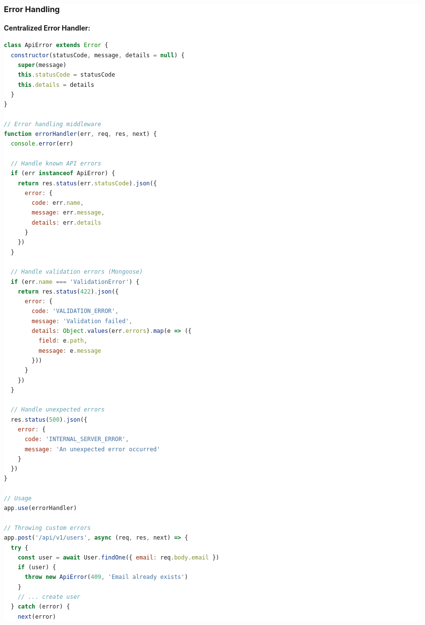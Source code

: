 ### Error Handling

**Centralized Error Handler:**
```javascript
class ApiError extends Error {
  constructor(statusCode, message, details = null) {
    super(message)
    this.statusCode = statusCode
    this.details = details
  }
}

// Error handling middleware
function errorHandler(err, req, res, next) {
  console.error(err)

  // Handle known API errors
  if (err instanceof ApiError) {
    return res.status(err.statusCode).json({
      error: {
        code: err.name,
        message: err.message,
        details: err.details
      }
    })
  }

  // Handle validation errors (Mongoose)
  if (err.name === 'ValidationError') {
    return res.status(422).json({
      error: {
        code: 'VALIDATION_ERROR',
        message: 'Validation failed',
        details: Object.values(err.errors).map(e => ({
          field: e.path,
          message: e.message
        }))
      }
    })
  }

  // Handle unexpected errors
  res.status(500).json({
    error: {
      code: 'INTERNAL_SERVER_ERROR',
      message: 'An unexpected error occurred'
    }
  })
}

// Usage
app.use(errorHandler)

// Throwing custom errors
app.post('/api/v1/users', async (req, res, next) => {
  try {
    const user = await User.findOne({ email: req.body.email })
    if (user) {
      throw new ApiError(409, 'Email already exists')
    }
    // ... create user
  } catch (error) {
    next(error)
```
